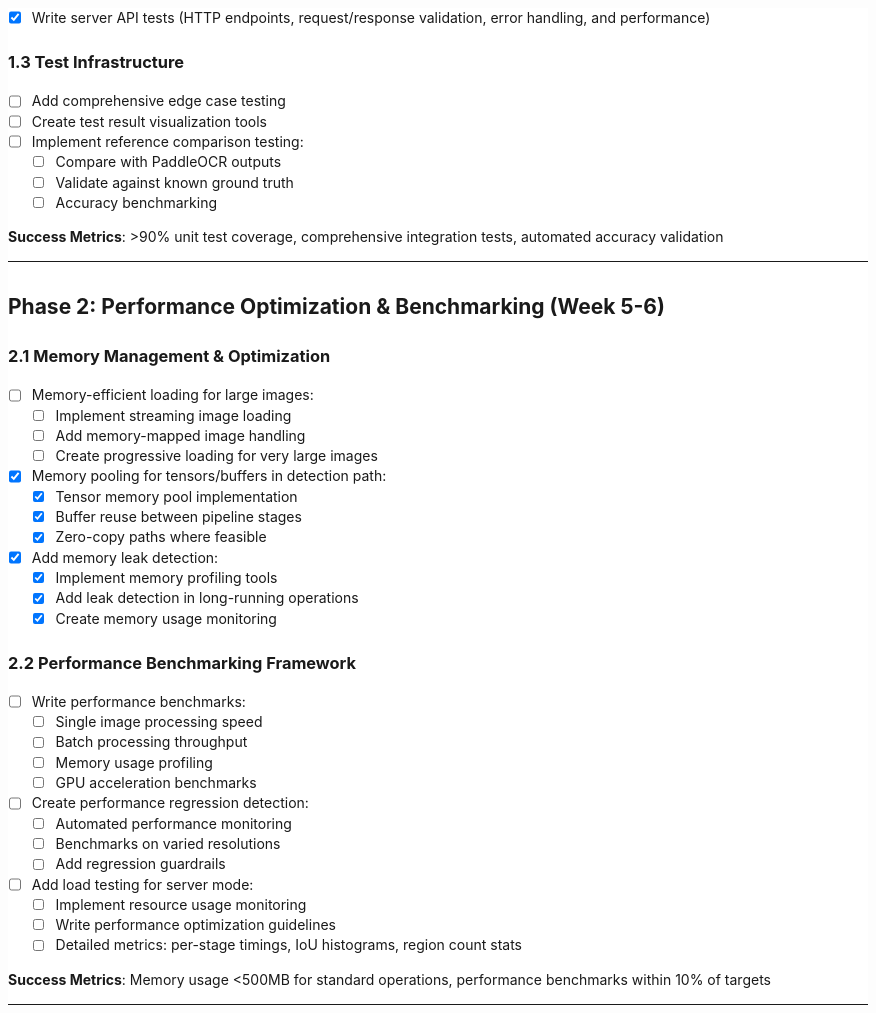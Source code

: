   - [x] Write server API tests (HTTP endpoints, request/response validation, error handling, and performance)

### 1.3 Test Infrastructure

- [ ] Add comprehensive edge case testing
- [ ] Create test result visualization tools
- [ ] Implement reference comparison testing:
  - [ ] Compare with PaddleOCR outputs
  - [ ] Validate against known ground truth
  - [ ] Accuracy benchmarking

**Success Metrics**: >90% unit test coverage, comprehensive integration tests, automated accuracy validation

---

## Phase 2: Performance Optimization & Benchmarking (Week 5-6)

### 2.1 Memory Management & Optimization

- [ ] Memory-efficient loading for large images:
  - [ ] Implement streaming image loading
  - [ ] Add memory-mapped image handling
  - [ ] Create progressive loading for very large images
- [x] Memory pooling for tensors/buffers in detection path:
  - [x] Tensor memory pool implementation
  - [x] Buffer reuse between pipeline stages
  - [x] Zero-copy paths where feasible
- [x] Add memory leak detection:
  - [x] Implement memory profiling tools
  - [x] Add leak detection in long-running operations
  - [x] Create memory usage monitoring

### 2.2 Performance Benchmarking Framework

- [ ] Write performance benchmarks:
  - [ ] Single image processing speed
  - [ ] Batch processing throughput
  - [ ] Memory usage profiling
  - [ ] GPU acceleration benchmarks
- [ ] Create performance regression detection:
  - [ ] Automated performance monitoring
  - [ ] Benchmarks on varied resolutions
  - [ ] Add regression guardrails
- [ ] Add load testing for server mode:
  - [ ] Implement resource usage monitoring
  - [ ] Write performance optimization guidelines
  - [ ] Detailed metrics: per-stage timings, IoU histograms, region count stats

**Success Metrics**: Memory usage <500MB for standard operations, performance benchmarks within 10% of targets

---